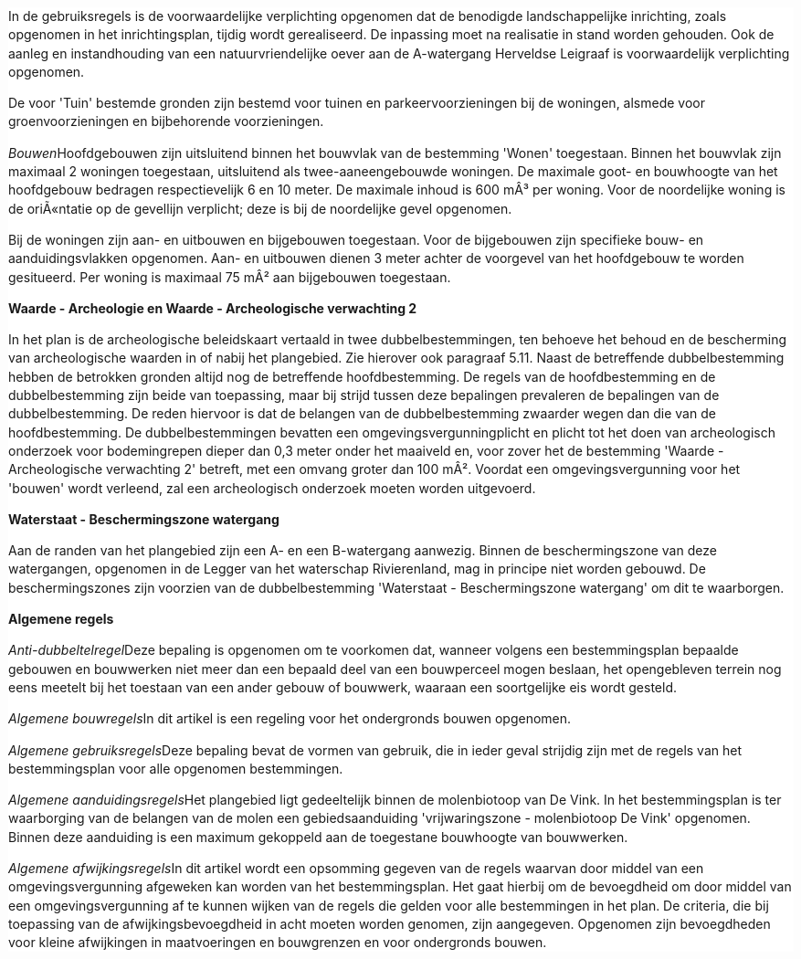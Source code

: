 In de gebruiksregels is de voorwaardelijke verplichting opgenomen dat de benodigde landschappelijke inrichting, zoals opgenomen in het inrichtingsplan, tijdig wordt gerealiseerd. De inpassing moet na realisatie in stand worden gehouden. Ook de aanleg en instandhouding van een natuurvriendelijke oever aan de A\-watergang Herveldse Leigraaf is voorwaardelijk verplichting opgenomen.

De voor 'Tuin' bestemde gronden zijn bestemd voor tuinen en parkeervoorzieningen bij de woningen, alsmede voor groenvoorzieningen en bijbehorende voorzieningen.

*Bouwen*Hoofdgebouwen zijn uitsluitend binnen het bouwvlak van de bestemming 'Wonen' toegestaan. Binnen het bouwvlak zijn maximaal 2 woningen toegestaan, uitsluitend als twee\-aaneengebouwde woningen. De maximale goot\- en bouwhoogte van het hoofdgebouw bedragen respectievelijk 6 en 10 meter. De maximale inhoud is 600 mÂ³ per woning. Voor de noordelijke woning is de oriÃ«ntatie op de gevellijn verplicht; deze is bij de noordelijke gevel opgenomen.

Bij de woningen zijn aan\- en uitbouwen en bijgebouwen toegestaan. Voor de bijgebouwen zijn specifieke bouw\- en aanduidingsvlakken opgenomen. Aan\- en uitbouwen dienen 3 meter achter de voorgevel van het hoofdgebouw te worden gesitueerd. Per woning is maximaal 75 mÂ² aan bijgebouwen toegestaan.

**Waarde \- Archeologie en Waarde \- Archeologische verwachting 2**

In het plan is de archeologische beleidskaart vertaald in twee dubbelbestemmingen, ten behoeve het behoud en de bescherming van archeologische waarden in of nabij het plangebied. Zie hierover ook paragraaf 5\.11\. Naast de betreffende dubbelbestemming hebben de betrokken gronden altijd nog de betreffende hoofdbestemming. De regels van de hoofdbestemming en de dubbelbestemming zijn beide van toepassing, maar bij strijd tussen deze bepalingen prevaleren de bepalingen van de dubbelbestemming. De reden hiervoor is dat de belangen van de dubbelbestemming zwaarder wegen dan die van de hoofdbestemming. De dubbelbestemmingen bevatten een omgevingsvergunningplicht en plicht tot het doen van archeologisch onderzoek voor bodemingrepen dieper dan 0,3 meter onder het maaiveld en, voor zover het de bestemming 'Waarde \- Archeologische verwachting 2' betreft, met een omvang groter dan 100 mÂ². Voordat een omgevingsvergunning voor het 'bouwen' wordt verleend, zal een archeologisch onderzoek moeten worden uitgevoerd.

**Waterstaat \- Beschermingszone watergang**

Aan de randen van het plangebied zijn een A\- en een B\-watergang aanwezig. Binnen de beschermingszone van deze watergangen, opgenomen in de Legger van het waterschap Rivierenland, mag in principe niet worden gebouwd. De beschermingszones zijn voorzien van de dubbelbestemming 'Waterstaat \- Beschermingszone watergang' om dit te waarborgen.

**Algemene regels**

*Anti\-dubbeltelregel*Deze bepaling is opgenomen om te voorkomen dat, wanneer volgens een bestemmingsplan bepaalde gebouwen en bouwwerken niet meer dan een bepaald deel van een bouwperceel mogen beslaan, het opengebleven terrein nog eens meetelt bij het toestaan van een ander gebouw of bouwwerk, waaraan een soortgelijke eis wordt gesteld.

*Algemene bouwregels*In dit artikel is een regeling voor het ondergronds bouwen opgenomen.

*Algemene gebruiksregels*Deze bepaling bevat de vormen van gebruik, die in ieder geval strijdig zijn met de regels van het bestemmingsplan voor alle opgenomen bestemmingen.

*Algemene aanduidingsregels*Het plangebied ligt gedeeltelijk binnen de molenbiotoop van De Vink. In het bestemmingsplan is ter waarborging van de belangen van de molen een gebiedsaanduiding 'vrijwaringszone \- molenbiotoop De Vink' opgenomen. Binnen deze aanduiding is een maximum gekoppeld aan de toegestane bouwhoogte van bouwwerken.

*Algemene afwijkingsregels*In dit artikel wordt een opsomming gegeven van de regels waarvan door middel van een omgevingsvergunning afgeweken kan worden van het bestemmingsplan. Het gaat hierbij om de bevoegdheid om door middel van een omgevingsvergunning af te kunnen wijken van de regels die gelden voor alle bestemmingen in het plan. De criteria, die bij toepassing van de afwijkingsbevoegdheid in acht moeten worden genomen, zijn aangegeven. Opgenomen zijn bevoegdheden voor kleine afwijkingen in maatvoeringen en bouwgrenzen en voor ondergronds bouwen.
